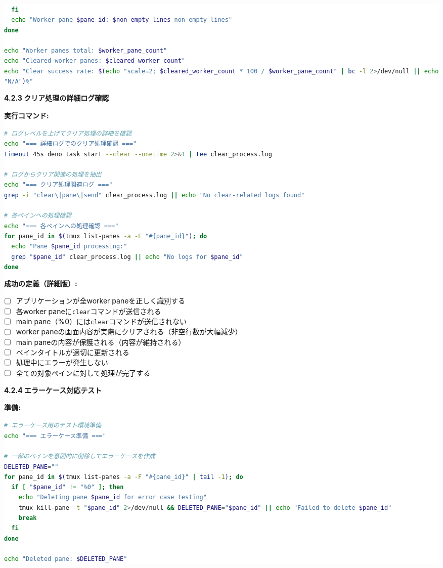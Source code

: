 ```bash
  fi
  echo "Worker pane $pane_id: $non_empty_lines non-empty lines"
done

echo "Worker panes total: $worker_pane_count"
echo "Cleared worker panes: $cleared_worker_count"
echo "Clear success rate: $(echo "scale=2; $cleared_worker_count * 100 / $worker_pane_count" | bc -l 2>/dev/null || echo "N/A")%"
```

**4.2.3 クリア処理の詳細ログ確認**

**実行コマンド:**
```bash
# ログレベルを上げてクリア処理の詳細を確認
echo "=== 詳細ログでのクリア処理確認 ==="
timeout 45s deno task start --clear --onetime 2>&1 | tee clear_process.log

# ログからクリア関連の処理を抽出
echo "=== クリア処理関連ログ ==="
grep -i "clear\|pane\|send" clear_process.log || echo "No clear-related logs found"

# 各ペインへの処理確認
echo "=== 各ペインへの処理確認 ==="
for pane_id in $(tmux list-panes -a -F "#{pane_id}"); do
  echo "Pane $pane_id processing:"
  grep "$pane_id" clear_process.log || echo "No logs for $pane_id"
done
```

**成功の定義（詳細版）:**
- [ ] アプリケーションが全worker paneを正しく識別する
- [ ] 各worker paneに`clear`コマンドが送信される
- [ ] main pane（%0）には`clear`コマンドが送信されない
- [ ] worker paneの画面内容が実際にクリアされる（非空行数が大幅減少）
- [ ] main paneの内容が保護される（内容が維持される）
- [ ] ペインタイトルが適切に更新される
- [ ] 処理中にエラーが発生しない
- [ ] 全ての対象ペインに対して処理が完了する

**4.2.4 エラーケース対応テスト**

**準備:**
```bash
# エラーケース用のテスト環境準備
echo "=== エラーケース準備 ==="

# 一部のペインを意図的に削除してエラーケースを作成
DELETED_PANE=""
for pane_id in $(tmux list-panes -a -F "#{pane_id}" | tail -1); do
  if [ "$pane_id" != "%0" ]; then
    echo "Deleting pane $pane_id for error case testing"
    tmux kill-pane -t "$pane_id" 2>/dev/null && DELETED_PANE="$pane_id" || echo "Failed to delete $pane_id"
    break
  fi
done

echo "Deleted pane: $DELETED_PANE"
```
